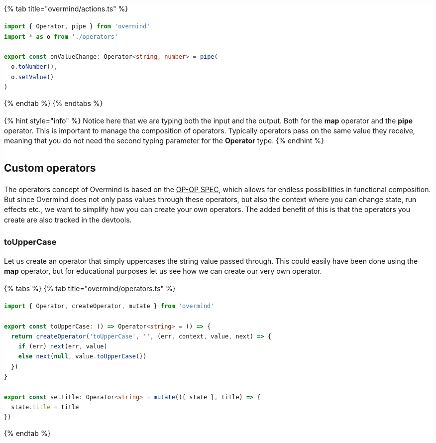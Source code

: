 {% tab title="overmind/actions.ts" %}
```typescript
import { Operator, pipe } from 'overmind'
import * as o from './operators'

export const onValueChange: Operator<string, number> = pipe(
  o.toNumber(),
  o.setValue()
)
```
{% endtab %}
{% endtabs %}

{% hint style="info" %}
Notice here that we are typing both the input and the output. Both for the **map** operator and the **pipe** operator. This is important to manage the composition of operators. Typically operators pass on the same value they receive, meaning that you do not need the second typing parameter for the **Operator** type.
{% endhint %}

## Custom operators

The operators concept of Overmind is based on the [OP-OP SPEC](https://github.com/christianalfoni/op-op-spec), which allows for endless possibilities in functional composition. But since Overmind does not only pass values through these operators, but also the context where you can change state, run effects etc., we want to simplify how you can create your own operators. The added benefit of this is that the operators you create are also tracked in the devtools.

### toUpperCase <a id="create-custom-operators-touppercase"></a>

Let us create an operator that simply uppercases the string value passed through. This could easily have been done using the **map** operator, but for educational purposes let us see how we can create our very own operator.

{% tabs %}
{% tab title="overmind/operators.ts" %}
```typescript
import { Operator, createOperator, mutate } from 'overmind'

export const toUpperCase: () => Operator<string> = () => {
  return createOperator('toUpperCase', '', (err, context, value, next) => {
    if (err) next(err, value)
    else next(null, value.toUpperCase())
  })
}

export const setTitle: Operator<string> = mutate(({ state }, title) => {
  state.title = title
})
```
{% endtab %}
